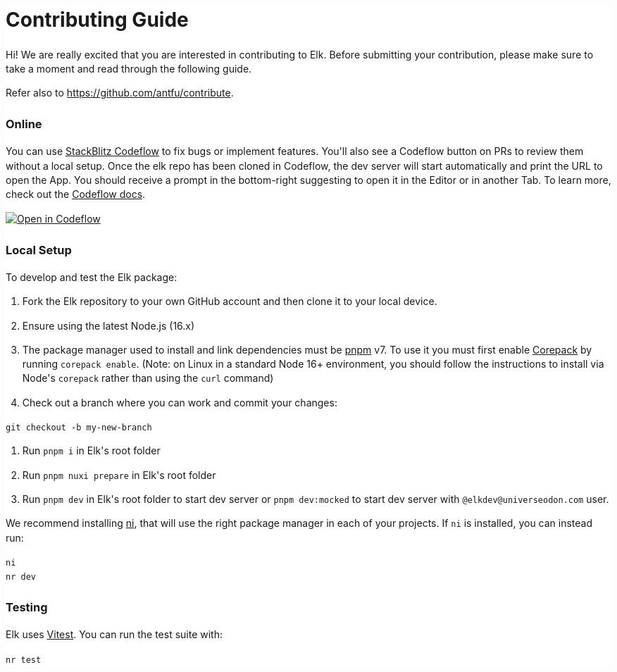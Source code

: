 # Contributing Guide

Hi! We are really excited that you are interested in contributing to Elk. Before submitting your contribution, please make sure to take a moment and read through the following guide.

Refer also to https://github.com/antfu/contribute.

### Online

You can use [StackBlitz Codeflow](https://stackblitz.com/codeflow) to fix bugs or implement features. You'll also see a Codeflow button on PRs to review them without a local setup. Once the elk repo has been cloned in Codeflow, the dev server will start automatically and print the URL to open the App. You should receive a prompt in the bottom-right suggesting to open it in the Editor or in another Tab. To learn more, check out the [Codeflow docs](https://developer.stackblitz.com/codeflow/what-is-codeflow). 

[![Open in Codeflow](https://developer.stackblitz.com/img/open_in_codeflow.svg)](https://pr.new/elk-zone/elk)

### Local Setup

To develop and test the Elk package:

1. Fork the Elk repository to your own GitHub account and then clone it to your local device.

2. Ensure using the latest Node.js (16.x)

3. The package manager used to install and link dependencies must be [pnpm](https://pnpm.io/) v7. To use it you must first enable [Corepack](https://github.com/nodejs/corepack) by running `corepack enable`. (Note: on Linux in a standard Node 16+ environment, you should follow the instructions to install via Node's `corepack` rather than using the `curl` command)

4. Check out a branch where you can work and commit your changes:
```shell
git checkout -b my-new-branch
```

1. Run `pnpm i` in Elk's root folder

2. Run `pnpm nuxi prepare` in Elk's root folder

3. Run `pnpm dev` in Elk's root folder to start dev server or `pnpm dev:mocked` to start dev server with `@elkdev@universeodon.com` user.

We recommend installing [ni](https://github.com/antfu/ni#ni), that will use the right package manager in each of your projects. If `ni` is installed, you can instead run:

```
ni
nr dev
```

### Testing

Elk uses [Vitest](https://vitest.dev). You can run the test suite with:

```
nr test
```
